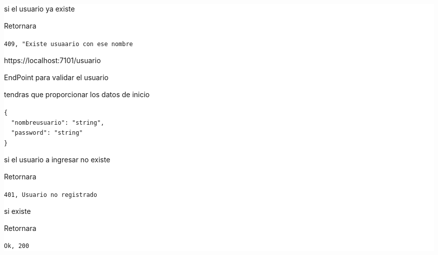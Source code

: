 si el usuario ya existe 

Retornara 
```
409, "Existe usuaario con ese nombre
```

https://localhost:7101/usuario

EndPoint para validar el usuario 

tendras que proporcionar los datos de inicio
```
{
  "nombreusuario": "string",
  "password": "string"
}
```
si el usuario a ingresar no existe 

Retornara
```
401, Usuario no registrado
```

si existe

Retornara
```
Ok, 200
```

